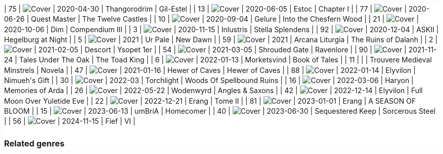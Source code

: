 | 75 | ![Cover](https://i.discogs.com/EyXLuSanLcE5VGBYB9bLBkD0WHT6cDv67pyy6tF9ITg/rs:fit/g:sm/q:40/h:150/w:150/czM6Ly9kaXNjb2dz/LWRhdGFiYXNlLWlt/YWdlcy9SLTEwNzE0/ODEzLTE1MDI5Mzg2/NjItODM1NC5qcGVn.jpeg) | 2020-04-30 | Thangorodrim | Gil-Estel |
| 13 | ![Cover](https://i.discogs.com/QFzAXso7TPJG0HaaqfUGdyv6lEsaRRiNXTaJk_6bYHs/rs:fit/g:sm/q:40/h:150/w:150/czM6Ly9kaXNjb2dz/LWRhdGFiYXNlLWlt/YWdlcy9SLTE1NDY0/ODYzLTE1OTM0NDQ0/ODctNDU1MS5qcGVn.jpeg) | 2020-06-05 | Estoc | Chapter I |
| 77 | ![Cover](https://i.discogs.com/8EdMMDKXsRhqREDpEs-dgY5HaKtEEfv8YoU83zVrQ1Y/rs:fit/g:sm/q:40/h:150/w:150/czM6Ly9kaXNjb2dz/LWRhdGFiYXNlLWlt/YWdlcy9SLTE1NTM1/NDE0LTE1OTMxOTE3/OTAtNTM2OC5qcGVn.jpeg) | 2020-06-26 | Quest Master | The Twelve Castles |
| 10 | ![Cover](https://i.discogs.com/6awfUOCIDQHRgFeAG7-PgfQTePHATTYT_ET29XEKbz4/rs:fit/g:sm/q:40/h:150/w:150/czM6Ly9kaXNjb2dz/LWRhdGFiYXNlLWlt/YWdlcy9SLTE1OTY1/MDg3LTE2MDEwMzM5/NjktODk4My5qcGVn.jpeg) | 2020-09-04 | Gelure | Into the Chesfern Wood |
| 21 | ![Cover](https://i.discogs.com/bTlqVaUhcE79neq6DV8aXOZlU9Xd4O-RMe-0_nEFUno/rs:fit/g:sm/q:40/h:150/w:150/czM6Ly9kaXNjb2dz/LWRhdGFiYXNlLWlt/YWdlcy9SLTE2MDY1/ODk0LTE2MDI4Mjgz/NDktOTMxNC5qcGVn.jpeg) | 2020-10-06 | Dim | Compendium III |
| 3 | ![Cover](https://i.discogs.com/1y_IauParXES-9CYpCgfUXMHBkmRhMdXCb10KA9ICys/rs:fit/g:sm/q:40/h:150/w:150/czM6Ly9kaXNjb2dz/LWRhdGFiYXNlLWlt/YWdlcy9SLTE2Mzg0/NjY4LTE2MDc0MjQw/NDctOTA4Mi5qcGVn.jpeg) | 2020-11-15 | Inlustris | Stella Splendens |
| 92 | ![Cover](https://i.discogs.com/kQsHXltu7yWK3s4kOK1fqLvLArW3Lkgm-xkiy2Y0OEQ/rs:fit/g:sm/q:40/h:150/w:150/czM6Ly9kaXNjb2dz/LWRhdGFiYXNlLWlt/YWdlcy9SLTE2ODMy/MDM3LTE2MTAxMDM3/MjItNDIyNC5qcGVn.jpeg) | 2020-12-04 | ASKII | Hegelburg at Night |
| 5 | ![Cover](https://i.discogs.com/xCwwQhhHDVtwDTdtIxQLlq13D7D-7db8tsWl7y8gecI/rs:fit/g:sm/q:40/h:150/w:150/czM6Ly9kaXNjb2dz/LWRhdGFiYXNlLWlt/YWdlcy9SLTE5MDkz/ODU1LTE2MjMzNTY2/OTQtNzcwMC5qcGVn.jpeg) | 2021 | Ur Pale | New Dawn |
| 59 | ![Cover](https://i.discogs.com/AMU00ltrTgYgKVX1dIE-GUli1mX7_WWEd17MqZ5DXak/rs:fit/g:sm/q:40/h:150/w:150/czM6Ly9kaXNjb2dz/LWRhdGFiYXNlLWlt/YWdlcy9SLTIwODgy/NzUyLTE2MzY1OTAz/NjMtMjIyOS5qcGVn.jpeg) | 2021 | Arcana Liturgia | The Ruins of Dalanh |
| 2 | ![Cover](https://i.discogs.com/e869txgfnwjBhww4tABgCm4vt2MJ8bdTjyHKgIc6tRo/rs:fit/g:sm/q:40/h:150/w:150/czM6Ly9kaXNjb2dz/LWRhdGFiYXNlLWlt/YWdlcy9SLTE5MDYw/NzE0LTE2MjMxNDI3/MTYtODk0OC5qcGVn.jpeg) | 2021-02-05 | Descort | Ysopet 1er |
| 54 | ![Cover](https://i.discogs.com/5FoK7grMsmeLUIy6qyE5ZecFwUthdtIug6CyMnOwfFQ/rs:fit/g:sm/q:40/h:150/w:150/czM6Ly9kaXNjb2dz/LWRhdGFiYXNlLWlt/YWdlcy9SLTE4MTIy/NjE0LTE2MTczODMx/NjctNDM3Mi5qcGVn.jpeg) | 2021-03-05 | Shrouded Gate | Ravenlore |
| 90 | ![Cover](https://i.discogs.com/abToJfIFsUdiazlfbHXlNwe_5GJpRe354w5npzBgsGE/rs:fit/g:sm/q:40/h:150/w:150/czM6Ly9kaXNjb2dz/LWRhdGFiYXNlLWlt/YWdlcy9SLTIxMTIx/NjE1LTE2Mzc4NzEy/MTAtNjkxMS5qcGVn.jpeg) | 2021-11-24 | Tales Under The Oak | The Toad King |
| 6 | ![Cover](https://i.discogs.com/Qn3iRC7lPG7ESXoOm4PZCzbCxO_tZQQFJS3p-7kh5uM/rs:fit/g:sm/q:40/h:150/w:150/czM6Ly9kaXNjb2dz/LWRhdGFiYXNlLWlt/YWdlcy9SLTIxODQ4/MTg4LTE2NDI4ODE4/OTYtNDYzMy5qcGVn.jpeg) | 2022-01-13 | Morketsvind | Book of Tales |
| 11 |  |  | Trouvere Medieval Minstrels | Novela |
| 47 | ![Cover](https://i.discogs.com/UKOLK0XGVU3G71Y47eFnwvKh6FiOgjIr94hjYP4Z_Zc/rs:fit/g:sm/q:40/h:150/w:150/czM6Ly9kaXNjb2dz/LWRhdGFiYXNlLWlt/YWdlcy9SLTE3MTU0/MzE5LTE2NTI3Mzc2/MDMtMzIwMy5qcGVn.jpeg) | 2021-01-16 | Hewer of Caves | Hewer of Caves |
| 88 | ![Cover](https://i.discogs.com/a_WiY5TJ5mgPdjB_yrckPL2yyYFfCXzz6yxkxY5ZCQg/rs:fit/g:sm/q:40/h:150/w:150/czM6Ly9kaXNjb2dz/LWRhdGFiYXNlLWlt/YWdlcy9SLTIxOTIx/OTI1LTE2NDM5MDI1/ODUtNDgxNS5qcGVn.jpeg) | 2022-01-14 | Elyvilon | Nimueh&#39;s Gift |
| 30 | ![Cover](https://i.discogs.com/FSik2JUg4RXuyvGzYq6TeYVb-MWkiMZs8QFdwsGZRh4/rs:fit/g:sm/q:40/h:150/w:150/czM6Ly9kaXNjb2dz/LWRhdGFiYXNlLWlt/YWdlcy9SLTIyNDkw/NTg4LTE2NTkwMTcw/MDktOTA5My5wbmc.jpeg) | 2022-03 | Torchlight | Woods Of Spellbound Ruins |
| 16 | ![Cover](https://i.discogs.com/V2fzlCxsCE6mxgVhSSbbrpxSLIumiP2VPFpVXDnOk2g/rs:fit/g:sm/q:40/h:150/w:150/czM6Ly9kaXNjb2dz/LWRhdGFiYXNlLWlt/YWdlcy9SLTIyNTU1/MTk2LTE2NDc2MTk0/NjctNjgxMC5qcGVn.jpeg) | 2022-03-06 | Haryon | Memories of Arda |
| 26 | ![Cover](https://i.discogs.com/m2c-sX8g4niu6INKpSWM9iTO1ZgONBv_9u-hpA4D_2s/rs:fit/g:sm/q:40/h:150/w:150/czM6Ly9kaXNjb2dz/LWRhdGFiYXNlLWlt/YWdlcy9SLTIzMzIz/NTIwLTE2NTMyODc3/NDgtMjkwMi5qcGVn.jpeg) | 2022-05-22 | Wodenwyrd | Angles &amp; Saxons |
| 42 | ![Cover](https://i.discogs.com/fvH6p8G1W4OJMq_VQIETplQOQQKGJo_kDtJp98FhaVo/rs:fit/g:sm/q:40/h:150/w:150/czM6Ly9kaXNjb2dz/LWRhdGFiYXNlLWlt/YWdlcy9SLTI4MDUz/OTI0LTE2OTI3OTgz/MDktOTg5MS5qcGVn.jpeg) | 2022-12-14 | Elyvilon | Full Moon Over Yuletide Eve |
| 22 | ![Cover](https://i.discogs.com/-wqToxhIQp70RdHQin8_Wp_BKQLNUPBqxOJShxw79PA/rs:fit/g:sm/q:40/h:150/w:150/czM6Ly9kaXNjb2dz/LWRhdGFiYXNlLWlt/YWdlcy9SLTk4NDcw/MzQtMTQ4NzI4ODA1/MC03NTc1LnBuZw.jpeg) | 2022-12-21 | Erang | Tome II |
| 81 | ![Cover](https://i.discogs.com/oG3c_5efY3zLgBS5_CCDRxNCJKRMjDfDeVFP3H4cH-Q/rs:fit/g:sm/q:40/h:150/w:150/czM6Ly9kaXNjb2dz/LWRhdGFiYXNlLWlt/YWdlcy9SLTI1NzU0/MzU2LTE2NzM2MjE0/OTgtOTY4My5qcGVn.jpeg) | 2023-01-01 | Erang | A SEASON OF BLOOM |
| 15 | ![Cover](https://i.discogs.com/kX-M3QZ5f6yAjR2g_dD0w4XIF7lGXl993AuajIUzJSM/rs:fit/g:sm/q:40/h:150/w:150/czM6Ly9kaXNjb2dz/LWRhdGFiYXNlLWlt/YWdlcy9SLTE0MTEx/Nzk3LTE1NjgwNTM3/NjMtNjM3OC5qcGVn.jpeg) | 2023-06-13 | umBríA | Homecomer |
| 40 | ![Cover](https://i.discogs.com/4EN-xlpvgILQKvF-yPEXH_0hdHafXOM1cewrgHqfpIY/rs:fit/g:sm/q:40/h:150/w:150/czM6Ly9kaXNjb2dz/LWRhdGFiYXNlLWlt/YWdlcy9SLTIzNjQz/NjAyLTE2NzYxNDY1/OTUtNDIzOC5qcGVn.jpeg) | 2023-06-30 | Sequestered Keep | Sorcerous Steel |
| 56 | ![Cover](https://i.discogs.com/c0imK9dip-7BzAemTXo4FQ6Z8YMLSJIyXhbpU_0c1yE/rs:fit/g:sm/q:40/h:150/w:150/czM6Ly9kaXNjb2dz/LWRhdGFiYXNlLWlt/YWdlcy9SLTMyMjk5/NTg5LTE3MzE2OTc4/ODQtNjIxNS5qcGVn.jpeg) | 2024-11-15 | Fief | VI |

### Related genres

